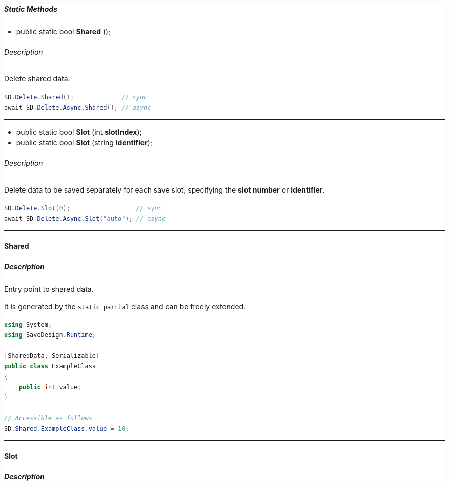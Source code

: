 ##### Static Methods

* public static bool **Shared** ();

###### Description

Delete shared data.

```csharp
SD.Delete.Shared();             // sync
await SD.Delete.Async.Shared(); // async
```

---

* public static bool **Slot** (int **slotIndex**);
* public static bool **Slot** (string **identifier**);

###### Description

Delete data to be saved separately for each save slot, specifying the **slot number** or **identifier**.

```csharp
SD.Delete.Slot(0);                  // sync
await SD.Delete.Async.Slot("auto"); // async
```

---

#### Shared

##### Description

Entry point to shared data.

It is generated by the `static partial` class and can be freely extended.

```csharp
using System;
using SaveDesign.Runtime;

[SharedData, Serializable]
public class ExampleClass
{
    public int value;
}

// Accessible as follows
SD.Shared.ExampleClass.value = 10;
```

---

#### Slot

##### Description
